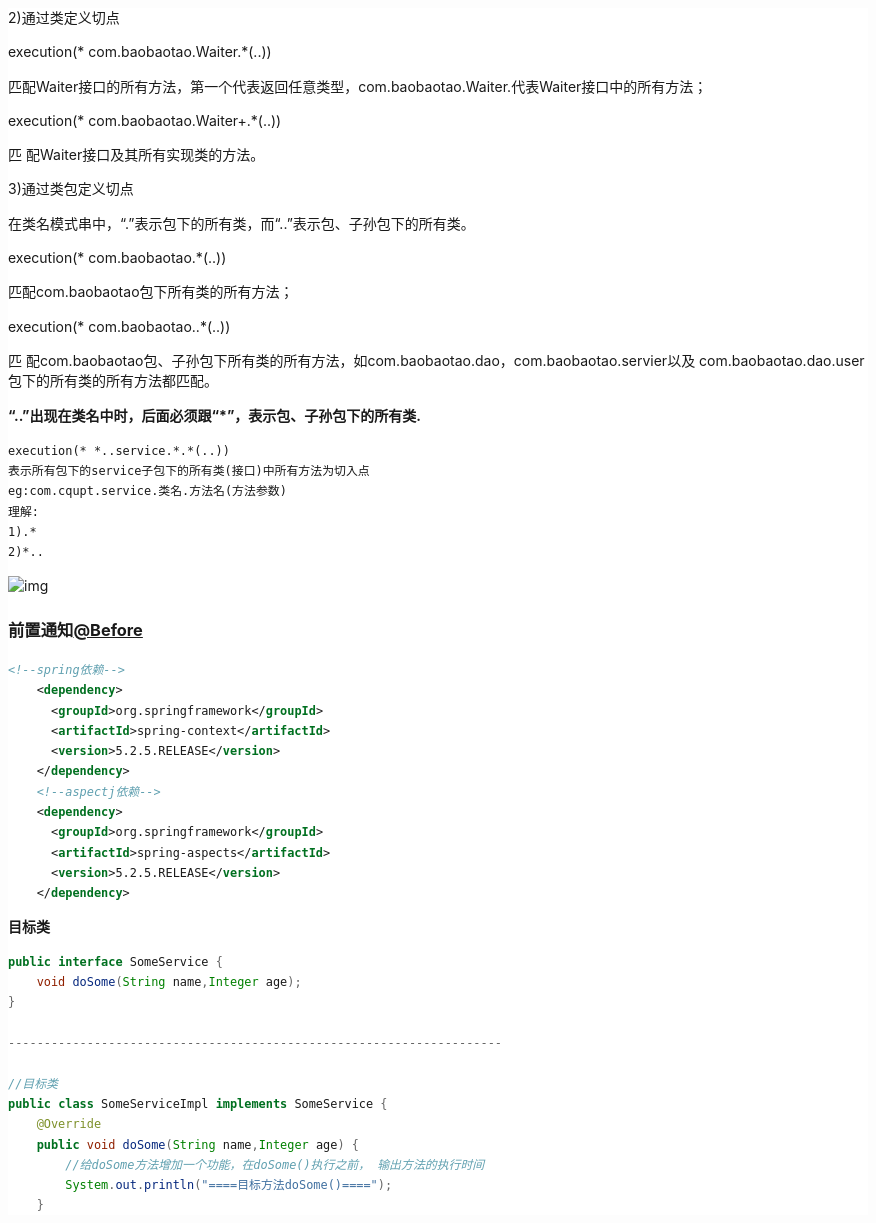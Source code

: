 2)通过类定义切点

execution(* com.baobaotao.Waiter.*(..))

匹配Waiter接口的所有方法，第一个代表返回任意类型，com.baobaotao.Waiter.代表Waiter接口中的所有方法；

execution(* com.baobaotao.Waiter+.*(..))

匹 配Waiter接口及其所有实现类的方法。

3)通过类包定义切点

在类名模式串中，“.”表示包下的所有类，而“..”表示包、子孙包下的所有类。

execution(* com.baobaotao.*(..))

匹配com.baobaotao包下所有类的所有方法；

execution(* com.baobaotao..*(..))

匹 配com.baobaotao包、子孙包下所有类的所有方法，如com.baobaotao.dao，com.baobaotao.servier以及 com.baobaotao.dao.user包下的所有类的所有方法都匹配。

**“..”出现在类名中时，后面必须跟“\*”，表示包、子孙包下的所有类.**



```plain
execution(* *..service.*.*(..))
表示所有包下的service子包下的所有类(接口)中所有方法为切入点
eg:com.cqupt.service.类名.方法名(方法参数)  
理解:
1).*
2)*..
```

![img](https://cdn.nlark.com/yuque/0/2021/png/21663578/1633225157337-dbd6f928-b9b7-49a7-9453-dfe40e3d6c32.png)

### 前置通知[@Before ]() 

```xml
<!--spring依赖-->
    <dependency>
      <groupId>org.springframework</groupId>
      <artifactId>spring-context</artifactId>
      <version>5.2.5.RELEASE</version>
    </dependency>
    <!--aspectj依赖-->
    <dependency>
      <groupId>org.springframework</groupId>
      <artifactId>spring-aspects</artifactId>
      <version>5.2.5.RELEASE</version>
    </dependency>
```

**目标类**

```java
public interface SomeService {
    void doSome(String name,Integer age);
}

---------------------------------------------------------------------
    
//目标类
public class SomeServiceImpl implements SomeService {
    @Override
    public void doSome(String name,Integer age) {
        //给doSome方法增加一个功能，在doSome()执行之前， 输出方法的执行时间
        System.out.println("====目标方法doSome()====");
    }

```